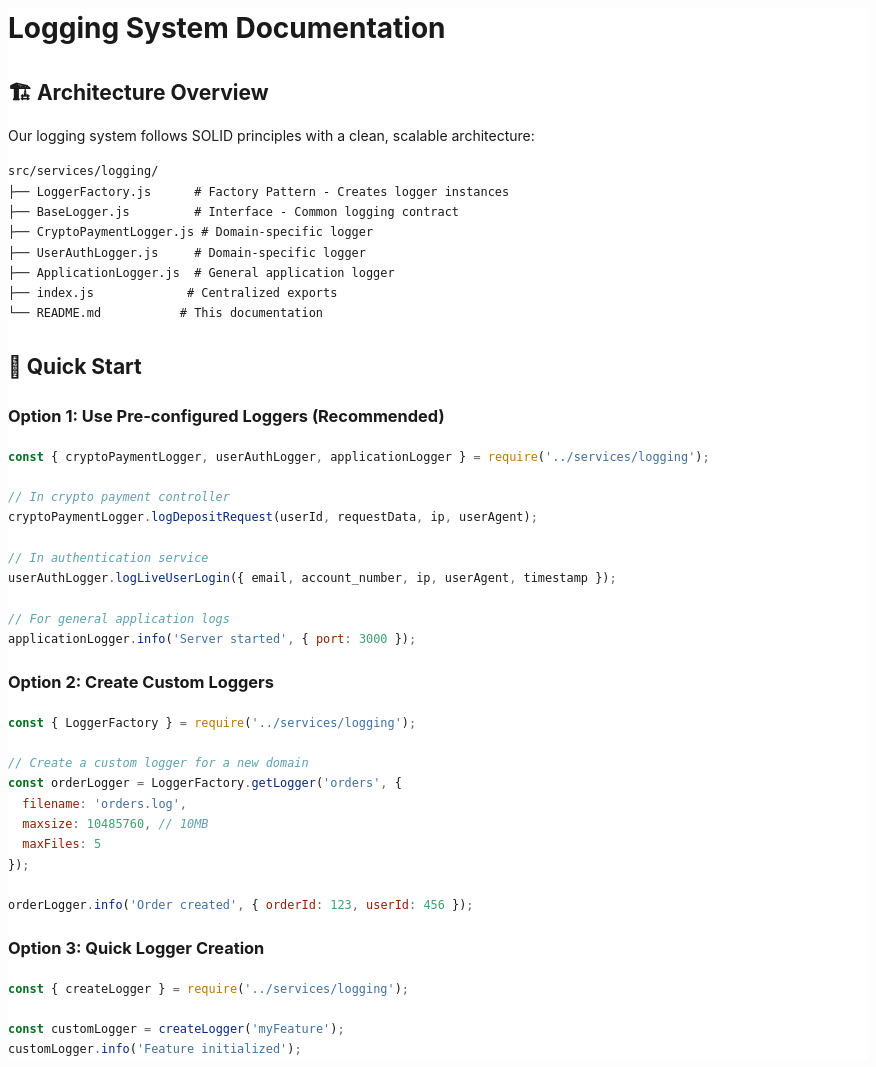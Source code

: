 # Logging System Documentation

## 🏗️ Architecture Overview

Our logging system follows SOLID principles with a clean, scalable architecture:

```
src/services/logging/
├── LoggerFactory.js      # Factory Pattern - Creates logger instances
├── BaseLogger.js         # Interface - Common logging contract
├── CryptoPaymentLogger.js # Domain-specific logger
├── UserAuthLogger.js     # Domain-specific logger
├── ApplicationLogger.js  # General application logger
├── index.js             # Centralized exports
└── README.md           # This documentation
```

## 🚀 Quick Start

### Option 1: Use Pre-configured Loggers (Recommended)
```javascript
const { cryptoPaymentLogger, userAuthLogger, applicationLogger } = require('../services/logging');

// In crypto payment controller
cryptoPaymentLogger.logDepositRequest(userId, requestData, ip, userAgent);

// In authentication service
userAuthLogger.logLiveUserLogin({ email, account_number, ip, userAgent, timestamp });

// For general application logs
applicationLogger.info('Server started', { port: 3000 });
```

### Option 2: Create Custom Loggers
```javascript
const { LoggerFactory } = require('../services/logging');

// Create a custom logger for a new domain
const orderLogger = LoggerFactory.getLogger('orders', {
  filename: 'orders.log',
  maxsize: 10485760, // 10MB
  maxFiles: 5
});

orderLogger.info('Order created', { orderId: 123, userId: 456 });
```

### Option 3: Quick Logger Creation
```javascript
const { createLogger } = require('../services/logging');

const customLogger = createLogger('myFeature');
customLogger.info('Feature initialized');
```
